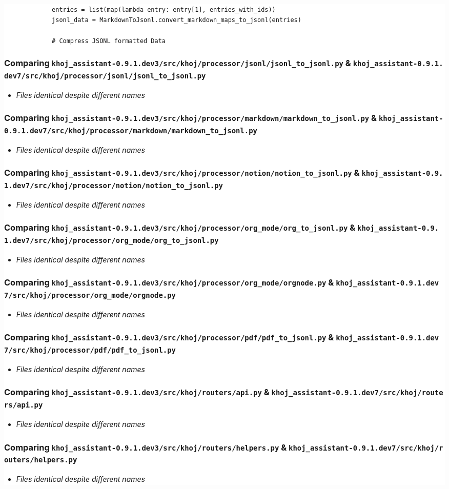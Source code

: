 ```diff
             entries = list(map(lambda entry: entry[1], entries_with_ids))
             jsonl_data = MarkdownToJsonl.convert_markdown_maps_to_jsonl(entries)
 
             # Compress JSONL formatted Data
```

### Comparing `khoj_assistant-0.9.1.dev3/src/khoj/processor/jsonl/jsonl_to_jsonl.py` & `khoj_assistant-0.9.1.dev7/src/khoj/processor/jsonl/jsonl_to_jsonl.py`

 * *Files identical despite different names*

### Comparing `khoj_assistant-0.9.1.dev3/src/khoj/processor/markdown/markdown_to_jsonl.py` & `khoj_assistant-0.9.1.dev7/src/khoj/processor/markdown/markdown_to_jsonl.py`

 * *Files identical despite different names*

### Comparing `khoj_assistant-0.9.1.dev3/src/khoj/processor/notion/notion_to_jsonl.py` & `khoj_assistant-0.9.1.dev7/src/khoj/processor/notion/notion_to_jsonl.py`

 * *Files identical despite different names*

### Comparing `khoj_assistant-0.9.1.dev3/src/khoj/processor/org_mode/org_to_jsonl.py` & `khoj_assistant-0.9.1.dev7/src/khoj/processor/org_mode/org_to_jsonl.py`

 * *Files identical despite different names*

### Comparing `khoj_assistant-0.9.1.dev3/src/khoj/processor/org_mode/orgnode.py` & `khoj_assistant-0.9.1.dev7/src/khoj/processor/org_mode/orgnode.py`

 * *Files identical despite different names*

### Comparing `khoj_assistant-0.9.1.dev3/src/khoj/processor/pdf/pdf_to_jsonl.py` & `khoj_assistant-0.9.1.dev7/src/khoj/processor/pdf/pdf_to_jsonl.py`

 * *Files identical despite different names*

### Comparing `khoj_assistant-0.9.1.dev3/src/khoj/routers/api.py` & `khoj_assistant-0.9.1.dev7/src/khoj/routers/api.py`

 * *Files identical despite different names*

### Comparing `khoj_assistant-0.9.1.dev3/src/khoj/routers/helpers.py` & `khoj_assistant-0.9.1.dev7/src/khoj/routers/helpers.py`

 * *Files identical despite different names*
